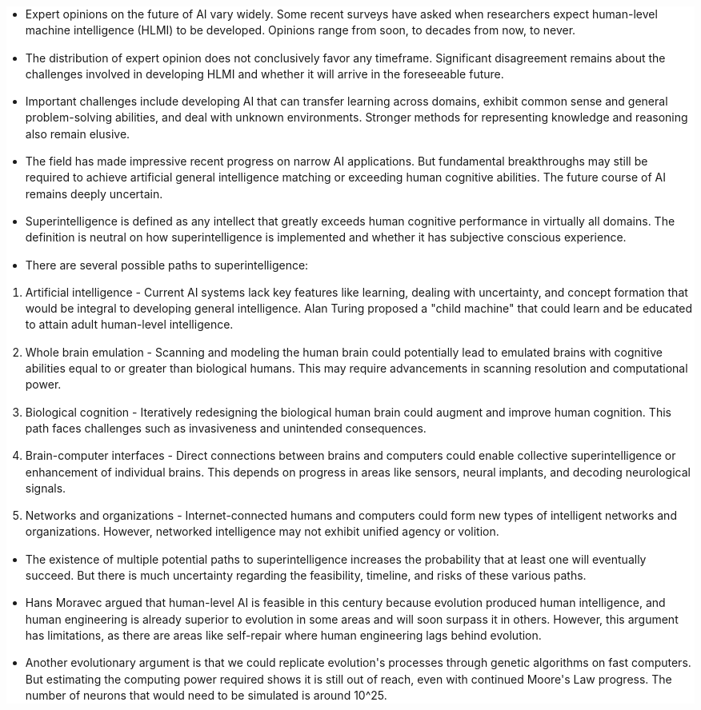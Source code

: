 - Expert opinions on the future of AI vary widely. Some recent surveys have asked when researchers expect human-level machine intelligence (HLMI) to be developed. Opinions range from soon, to decades from now, to never. 

- The distribution of expert opinion does not conclusively favor any timeframe. Significant disagreement remains about the challenges involved in developing HLMI and whether it will arrive in the foreseeable future.

- Important challenges include developing AI that can transfer learning across domains, exhibit common sense and general problem-solving abilities, and deal with unknown environments. Stronger methods for representing knowledge and reasoning also remain elusive.

- The field has made impressive recent progress on narrow AI applications. But fundamental breakthroughs may still be required to achieve artificial general intelligence matching or exceeding human cognitive abilities. The future course of AI remains deeply uncertain.

 

- Superintelligence is defined as any intellect that greatly exceeds human cognitive performance in virtually all domains. The definition is neutral on how superintelligence is implemented and whether it has subjective conscious experience.

- There are several possible paths to superintelligence:

1. Artificial intelligence - Current AI systems lack key features like learning, dealing with uncertainty, and concept formation that would be integral to developing general intelligence. Alan Turing proposed a "child machine" that could learn and be educated to attain adult human-level intelligence.

2. Whole brain emulation - Scanning and modeling the human brain could potentially lead to emulated brains with cognitive abilities equal to or greater than biological humans. This may require advancements in scanning resolution and computational power.

3. Biological cognition - Iteratively redesigning the biological human brain could augment and improve human cognition. This path faces challenges such as invasiveness and unintended consequences. 

4. Brain-computer interfaces - Direct connections between brains and computers could enable collective superintelligence or enhancement of individual brains. This depends on progress in areas like sensors, neural implants, and decoding neurological signals.

5. Networks and organizations - Internet-connected humans and computers could form new types of intelligent networks and organizations. However, networked intelligence may not exhibit unified agency or volition.

- The existence of multiple potential paths to superintelligence increases the probability that at least one will eventually succeed. But there is much uncertainty regarding the feasibility, timeline, and risks of these various paths.

 

- Hans Moravec argued that human-level AI is feasible in this century because evolution produced human intelligence, and human engineering is already superior to evolution in some areas and will soon surpass it in others. However, this argument has limitations, as there are areas like self-repair where human engineering lags behind evolution.

- Another evolutionary argument is that we could replicate evolution's processes through genetic algorithms on fast computers. But estimating the computing power required shows it is still out of reach, even with continued Moore's Law progress. The number of neurons that would need to be simulated is around 10^25. 
